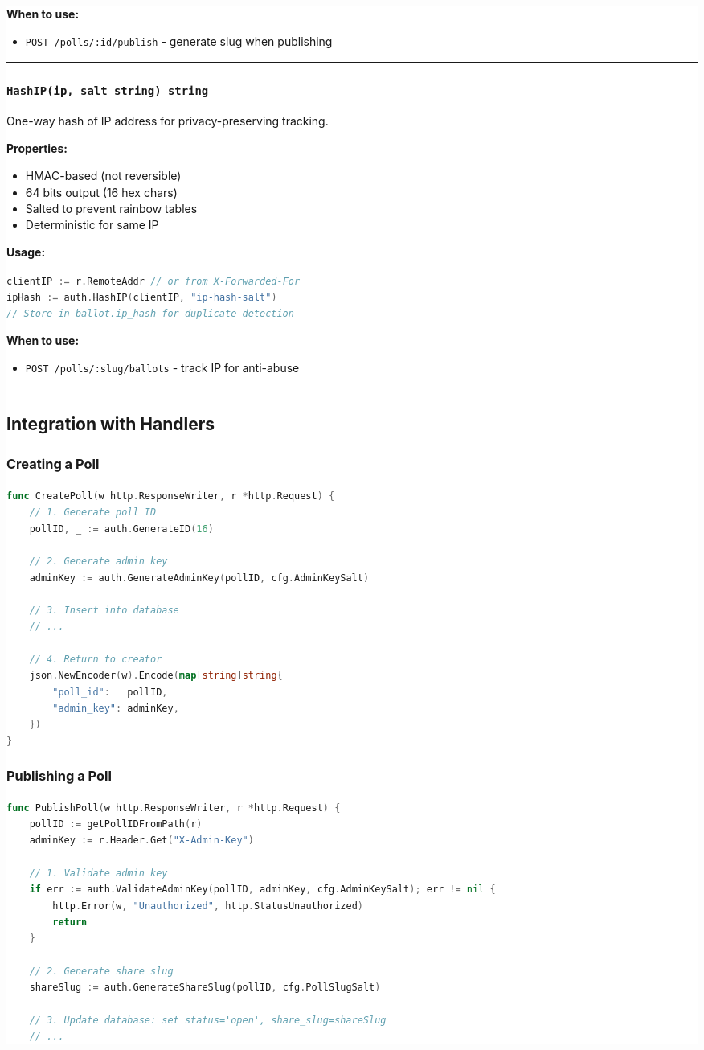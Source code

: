 **When to use:**
- `POST /polls/:id/publish` - generate slug when publishing

---

### `HashIP(ip, salt string) string`
One-way hash of IP address for privacy-preserving tracking.

**Properties:**
- HMAC-based (not reversible)
- 64 bits output (16 hex chars)
- Salted to prevent rainbow tables
- Deterministic for same IP

**Usage:**
```go
clientIP := r.RemoteAddr // or from X-Forwarded-For
ipHash := auth.HashIP(clientIP, "ip-hash-salt")
// Store in ballot.ip_hash for duplicate detection
```

**When to use:**
- `POST /polls/:slug/ballots` - track IP for anti-abuse

---

## Integration with Handlers

### Creating a Poll
```go
func CreatePoll(w http.ResponseWriter, r *http.Request) {
    // 1. Generate poll ID
    pollID, _ := auth.GenerateID(16)
    
    // 2. Generate admin key
    adminKey := auth.GenerateAdminKey(pollID, cfg.AdminKeySalt)
    
    // 3. Insert into database
    // ...
    
    // 4. Return to creator
    json.NewEncoder(w).Encode(map[string]string{
        "poll_id":   pollID,
        "admin_key": adminKey,
    })
}
```

### Publishing a Poll
```go
func PublishPoll(w http.ResponseWriter, r *http.Request) {
    pollID := getPollIDFromPath(r)
    adminKey := r.Header.Get("X-Admin-Key")
    
    // 1. Validate admin key
    if err := auth.ValidateAdminKey(pollID, adminKey, cfg.AdminKeySalt); err != nil {
        http.Error(w, "Unauthorized", http.StatusUnauthorized)
        return
    }
    
    // 2. Generate share slug
    shareSlug := auth.GenerateShareSlug(pollID, cfg.PollSlugSalt)
    
    // 3. Update database: set status='open', share_slug=shareSlug
    // ...
```